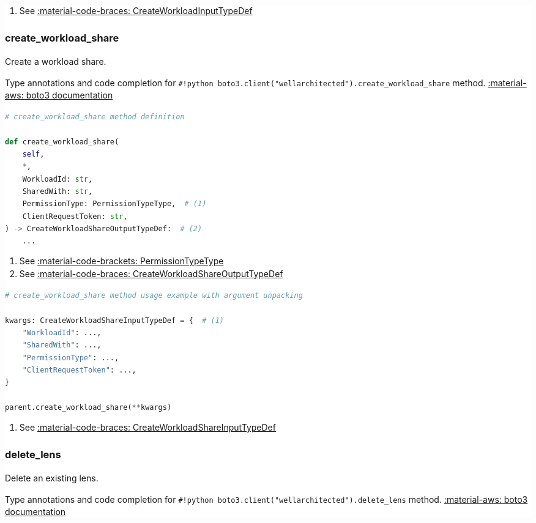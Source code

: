 1. See [:material-code-braces: CreateWorkloadInputTypeDef](./type_defs.md#createworkloadinputtypedef)

### create\_workload\_share

Create a workload share.

Type annotations and code completion for `#!python boto3.client("wellarchitected").create_workload_share` method.
[:material-aws: boto3 documentation](https://boto3.amazonaws.com/v1/documentation/api/latest/reference/services/wellarchitected/client/create_workload_share.html)

```python
# create_workload_share method definition

def create_workload_share(
    self,
    *,
    WorkloadId: str,
    SharedWith: str,
    PermissionType: PermissionTypeType,  # (1)
    ClientRequestToken: str,
) -> CreateWorkloadShareOutputTypeDef:  # (2)
    ...
```

1. See [:material-code-brackets: PermissionTypeType](./literals.md#permissiontypetype)
2. See [:material-code-braces: CreateWorkloadShareOutputTypeDef](./type_defs.md#createworkloadshareoutputtypedef)


```python
# create_workload_share method usage example with argument unpacking

kwargs: CreateWorkloadShareInputTypeDef = {  # (1)
    "WorkloadId": ...,
    "SharedWith": ...,
    "PermissionType": ...,
    "ClientRequestToken": ...,
}

parent.create_workload_share(**kwargs)
```

1. See [:material-code-braces: CreateWorkloadShareInputTypeDef](./type_defs.md#createworkloadshareinputtypedef)

### delete\_lens

Delete an existing lens.

Type annotations and code completion for `#!python boto3.client("wellarchitected").delete_lens` method.
[:material-aws: boto3 documentation](https://boto3.amazonaws.com/v1/documentation/api/latest/reference/services/wellarchitected/client/delete_lens.html)
